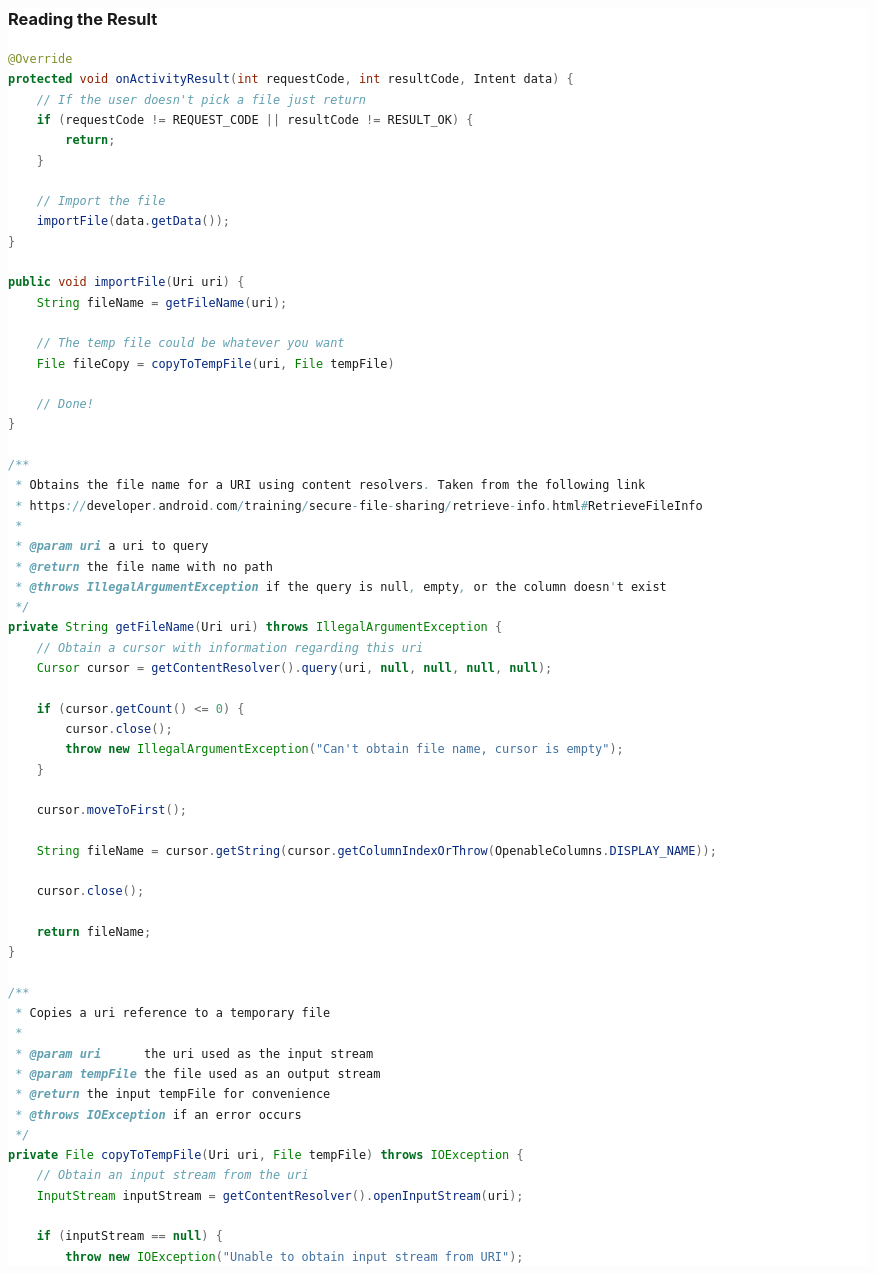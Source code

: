 ### Reading the Result

```java
@Override
protected void onActivityResult(int requestCode, int resultCode, Intent data) {
    // If the user doesn't pick a file just return
    if (requestCode != REQUEST_CODE || resultCode != RESULT_OK) {
        return;
    }

    // Import the file
    importFile(data.getData());
}

public void importFile(Uri uri) {
    String fileName = getFileName(uri);

    // The temp file could be whatever you want
    File fileCopy = copyToTempFile(uri, File tempFile)

    // Done!
}

/**
 * Obtains the file name for a URI using content resolvers. Taken from the following link
 * https://developer.android.com/training/secure-file-sharing/retrieve-info.html#RetrieveFileInfo
 *
 * @param uri a uri to query
 * @return the file name with no path
 * @throws IllegalArgumentException if the query is null, empty, or the column doesn't exist
 */
private String getFileName(Uri uri) throws IllegalArgumentException {
    // Obtain a cursor with information regarding this uri
    Cursor cursor = getContentResolver().query(uri, null, null, null, null);

    if (cursor.getCount() <= 0) {
        cursor.close();
        throw new IllegalArgumentException("Can't obtain file name, cursor is empty");
    }

    cursor.moveToFirst();

    String fileName = cursor.getString(cursor.getColumnIndexOrThrow(OpenableColumns.DISPLAY_NAME));

    cursor.close();

    return fileName;
}

/**
 * Copies a uri reference to a temporary file
 *
 * @param uri      the uri used as the input stream
 * @param tempFile the file used as an output stream
 * @return the input tempFile for convenience
 * @throws IOException if an error occurs
 */
private File copyToTempFile(Uri uri, File tempFile) throws IOException {
    // Obtain an input stream from the uri
    InputStream inputStream = getContentResolver().openInputStream(uri);

    if (inputStream == null) {
        throw new IOException("Unable to obtain input stream from URI");
```